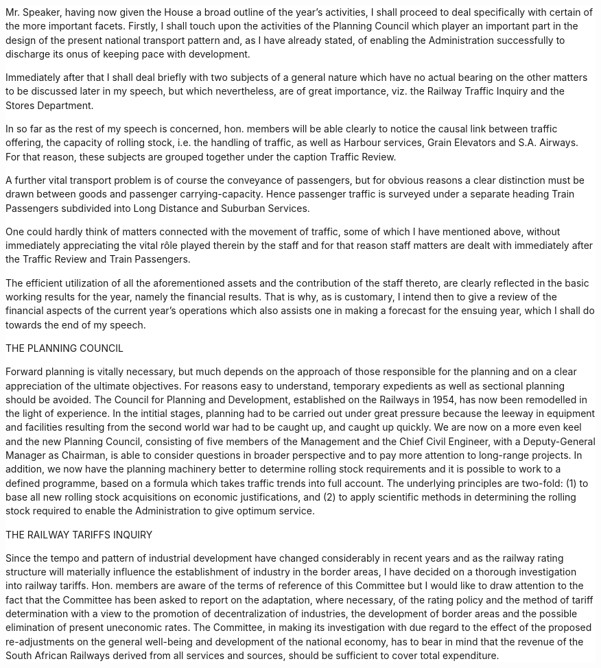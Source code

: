 <p>Mr. Speaker, having now given the House a broad outline of the year&#x2019;s activities, I shall proceed to deal specifically with certain of the more important facets. Firstly, I shall touch upon the activities of the Planning Council which player an important part in the design of the present national transport pattern and, as I have already stated, of enabling the Administration successfully to discharge its onus of keeping pace with development.</p>

<p>Immediately after that I shall deal briefly with two subjects of a general nature which have no actual bearing on the other matters to be discussed later in my speech, but which nevertheless, are of great importance, viz. the Railway Traffic Inquiry and the Stores Department.</p>

<p>In so far as the rest of my speech is concerned, hon. members will be able clearly to notice the causal link between traffic offering, the capacity of rolling stock, i.e. the handling of traffic, as well as Harbour services, Grain Elevators and S.A. Airways. For that reason, these subjects are grouped together under the caption Traffic Review.</p>

<p>A further vital transport problem is of course the conveyance of passengers, but for obvious reasons a clear distinction must be drawn between goods and passenger carrying-capacity. Hence passenger traffic is surveyed under a separate heading Train Passengers subdivided into Long Distance and Suburban Services.</p>

<p>One could hardly think of matters connected with the movement of traffic, some of which I have mentioned above, without immediately appreciating the vital r&#x00F4;le played therein by the staff and for that reason staff matters are dealt with immediately after the Traffic Review and Train Passengers.</p>

<p>The efficient utilization of all the aforementioned assets and the contribution of the staff thereto, are clearly reflected in the basic working results for the year, namely the financial results. That is why, as is customary, I intend then to give a review of the financial aspects of the current year&#x2019;s operations which also assists one in making a forecast for the ensuing year, which I shall do towards the end of my speech.</p>

<p>THE PLANNING COUNCIL</p>

<p>Forward planning is vitally necessary, but much depends on the approach of those responsible for the planning and on a clear appreciation of the ultimate objectives. For reasons easy to understand, temporary expedients as well as sectional planning should be avoided. The Council for Planning and Development, established on the Railways in 1954, has now been remodelled in the light of experience. In the intitial stages, planning had to be carried out under great pressure because the leeway in equipment and facilities resulting from the second world war had to be caught up, and caught up quickly. We are now on a more even keel and the new Planning Council, consisting of five members of the Management and the Chief Civil Engineer, with a Deputy-General Manager as Chairman, is able to consider questions in broader perspective and to pay more attention to long-range projects. In addition, we now have the planning machinery better to determine rolling stock requirements and it is possible to work to a defined programme, based on a formula which takes traffic trends into full account. The underlying principles are two-fold: (1) to base all new rolling stock acquisitions on economic justifications, and (2) to apply scientific methods in determining the rolling stock required to enable the Administration to give optimum service.</p>

<p>THE RAILWAY TARIFFS INQUIRY</p>

<p>Since the tempo and pattern of industrial development have changed considerably in recent years and as the railway rating structure will materially influence the establishment of industry in the border areas, I have decided on a thorough investigation into railway tariffs. Hon. members are aware of the terms of reference of this Committee but I would like to draw attention to the fact that the Committee has been asked to report on the adaptation, where necessary, of the rating policy and the method of tariff determination with a view to the promotion of decentralization of industries, the development of border areas and the possible elimination of present uneconomic rates. The Committee, in making its investigation with due regard to the effect of the proposed re-adjustments on the general well-being and development of the national economy, has to bear in mind that the revenue of the South African Railways derived from all services and sources, should be sufficient to cover total expenditure.</p>
